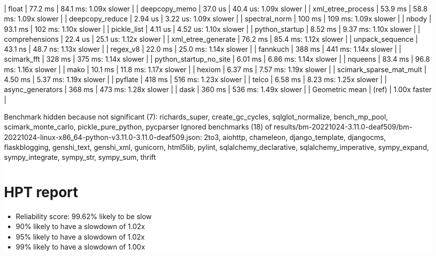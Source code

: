 | float                    | 77.2 ms                                                | 84.1 ms: 1.09x slower                                             |
| deepcopy_memo            | 37.0 us                                                | 40.4 us: 1.09x slower                                             |
| xml_etree_process        | 53.9 ms                                                | 58.8 ms: 1.09x slower                                             |
| deepcopy_reduce          | 2.94 us                                                | 3.22 us: 1.09x slower                                             |
| spectral_norm            | 100 ms                                                 | 109 ms: 1.09x slower                                              |
| nbody                    | 93.1 ms                                                | 102 ms: 1.10x slower                                              |
| pickle_list              | 4.11 us                                                | 4.52 us: 1.10x slower                                             |
| python_startup           | 8.52 ms                                                | 9.37 ms: 1.10x slower                                             |
| comprehensions           | 22.4 us                                                | 25.1 us: 1.12x slower                                             |
| xml_etree_generate       | 76.2 ms                                                | 85.4 ms: 1.12x slower                                             |
| unpack_sequence          | 43.1 ns                                                | 48.7 ns: 1.13x slower                                             |
| regex_v8                 | 22.0 ms                                                | 25.0 ms: 1.14x slower                                             |
| fannkuch                 | 388 ms                                                 | 441 ms: 1.14x slower                                              |
| scimark_fft              | 328 ms                                                 | 375 ms: 1.14x slower                                              |
| python_startup_no_site   | 6.01 ms                                                | 6.86 ms: 1.14x slower                                             |
| nqueens                  | 83.4 ms                                                | 96.8 ms: 1.16x slower                                             |
| mako                     | 10.1 ms                                                | 11.8 ms: 1.17x slower                                             |
| hexiom                   | 6.37 ms                                                | 7.57 ms: 1.19x slower                                             |
| scimark_sparse_mat_mult  | 4.50 ms                                                | 5.37 ms: 1.19x slower                                             |
| pyflate                  | 418 ms                                                 | 516 ms: 1.23x slower                                              |
| telco                    | 6.58 ms                                                | 8.23 ms: 1.25x slower                                             |
| async_generators         | 368 ms                                                 | 473 ms: 1.28x slower                                              |
| dask                     | 360 ms                                                 | 536 ms: 1.49x slower                                              |
| Geometric mean           | (ref)                                                  | 1.00x faster                                                      |

Benchmark hidden because not significant (7): richards_super, create_gc_cycles, sqlglot_normalize, bench_mp_pool, scimark_monte_carlo, pickle_pure_python, pycparser
Ignored benchmarks (18) of results/bm-20221024-3.11.0-deaf509/bm-20221024-linux-x86_64-python-v3.11.0-3.11.0-deaf509.json: 2to3, aiohttp, chameleon, django_template, djangocms, flaskblogging, genshi_text, genshi_xml, gunicorn, html5lib, pylint, sqlalchemy_declarative, sqlalchemy_imperative, sympy_expand, sympy_integrate, sympy_str, sympy_sum, thrift


# HPT report

- Reliability score: 99.62% likely to be slow
- 90% likely to have a slowdown of 1.02x
- 95% likely to have a slowdown of 1.02x
- 99% likely to have a slowdown of 1.00x
